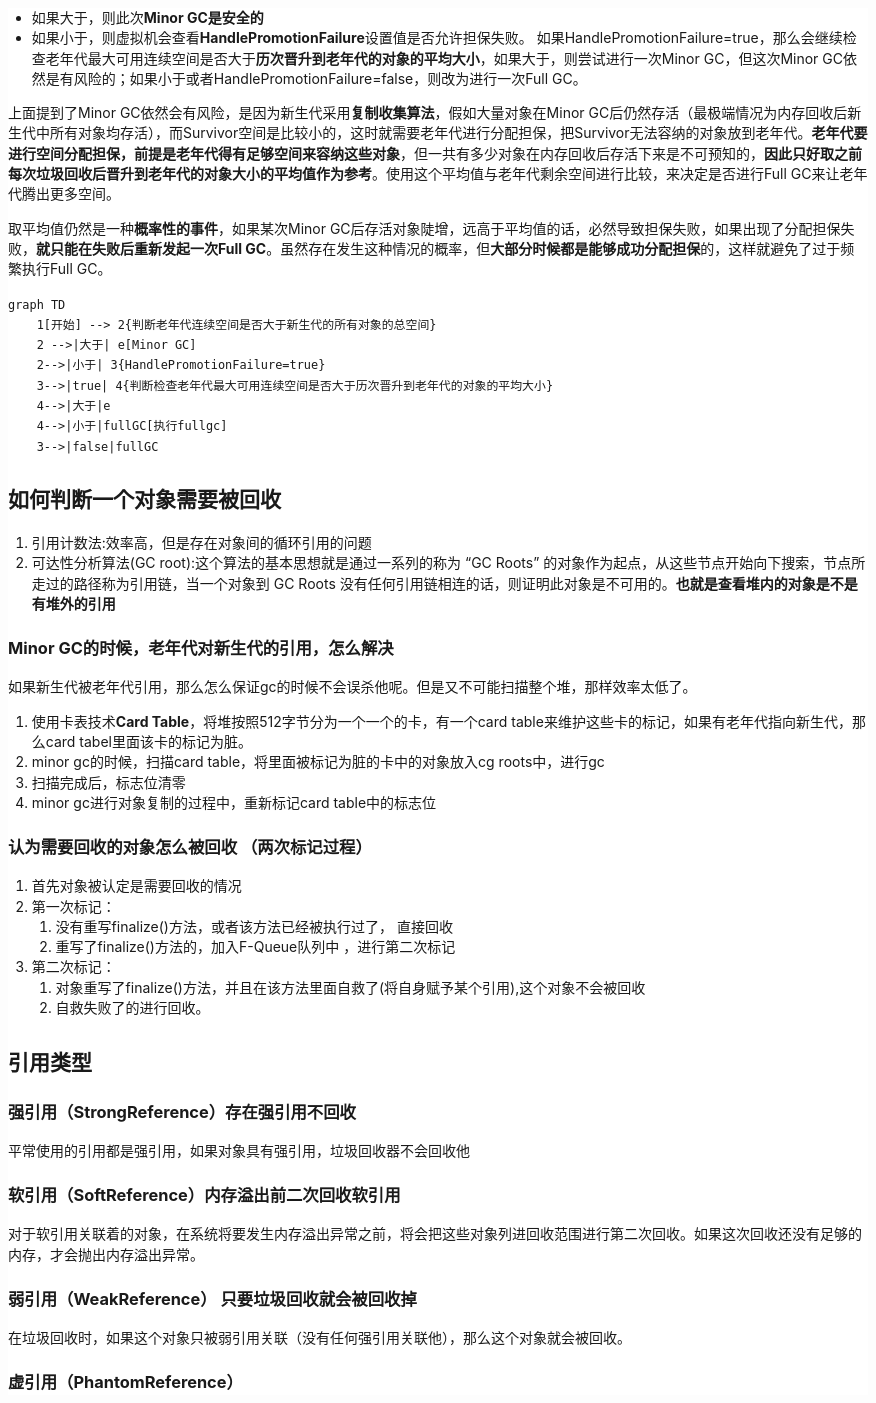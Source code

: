 - 如果大于，则此次**Minor GC是安全的**
- 如果小于，则虚拟机会查看**HandlePromotionFailure**设置值是否允许担保失败。
   如果HandlePromotionFailure=true，那么会继续检查老年代最大可用连续空间是否大于**历次晋升到老年代的对象的平均大小**，如果大于，则尝试进行一次Minor GC，但这次Minor GC依然是有风险的；如果小于或者HandlePromotionFailure=false，则改为进行一次Full GC。

上面提到了Minor GC依然会有风险，是因为新生代采用**复制收集算法**，假如大量对象在Minor GC后仍然存活（最极端情况为内存回收后新生代中所有对象均存活），而Survivor空间是比较小的，这时就需要老年代进行分配担保，把Survivor无法容纳的对象放到老年代。**老年代要进行空间分配担保，前提是老年代得有足够空间来容纳这些对象**，但一共有多少对象在内存回收后存活下来是不可预知的，**因此只好取之前每次垃圾回收后晋升到老年代的对象大小的平均值作为参考**。使用这个平均值与老年代剩余空间进行比较，来决定是否进行Full GC来让老年代腾出更多空间。

取平均值仍然是一种**概率性的事件**，如果某次Minor GC后存活对象陡增，远高于平均值的话，必然导致担保失败，如果出现了分配担保失败，**就只能在失败后重新发起一次Full GC**。虽然存在发生这种情况的概率，但**大部分时候都是能够成功分配担保**的，这样就避免了过于频繁执行Full GC。



```mermaid
graph TD
    1[开始] --> 2{判断老年代连续空间是否大于新生代的所有对象的总空间}
    2 -->|大于| e[Minor GC]
    2-->|小于| 3{HandlePromotionFailure=true}
    3-->|true| 4{判断检查老年代最大可用连续空间是否大于历次晋升到老年代的对象的平均大小}
    4-->|大于|e
    4-->|小于|fullGC[执行fullgc]
    3-->|false|fullGC
```

## 如何判断一个对象需要被回收
1. 引用计数法:效率高，但是存在对象间的循环引用的问题
2. 可达性分析算法(GC root):这个算法的基本思想就是通过一系列的称为 “GC Roots” 的对象作为起点，从这些节点开始向下搜索，节点所走过的路径称为引用链，当一个对象到 GC Roots 没有任何引用链相连的话，则证明此对象是不可用的。**也就是查看堆内的对象是不是有堆外的引用**

### Minor GC的时候，老年代对新生代的引用，怎么解决
如果新生代被老年代引用，那么怎么保证gc的时候不会误杀他呢。但是又不可能扫描整个堆，那样效率太低了。

1. 使用卡表技术**Card Table**，将堆按照512字节分为一个一个的卡，有一个card table来维护这些卡的标记，如果有老年代指向新生代，那么card tabel里面该卡的标记为脏。
2. minor gc的时候，扫描card table，将里面被标记为脏的卡中的对象放入cg roots中，进行gc
3. 扫描完成后，标志位清零
4. minor gc进行对象复制的过程中，重新标记card table中的标志位



### 认为需要回收的对象怎么被回收 （两次标记过程）
1. 首先对象被认定是需要回收的情况
2. 第一次标记：
   1. 没有重写finalize()方法，或者该方法已经被执行过了， 直接回收
   2. 重写了finalize()方法的，加入F-Queue队列中 ，进行第二次标记
3. 第二次标记：
   1. 对象重写了finalize()方法，并且在该方法里面自救了(将自身赋予某个引用),这个对象不会被回收
   2. 自救失败了的进行回收。

## 引用类型
### 强引用（StrongReference）存在强引用不回收
平常使用的引用都是强引用，如果对象具有强引用，垃圾回收器不会回收他
### 软引用（SoftReference）内存溢出前二次回收软引用
对于软引用关联着的对象，在系统将要发生内存溢出异常之前，将会把这些对象列进回收范围进行第二次回收。如果这次回收还没有足够的内存，才会抛出内存溢出异常。
### 弱引用（WeakReference） 只要垃圾回收就会被回收掉
在垃圾回收时，如果这个对象只被弱引用关联（没有任何强引用关联他），那么这个对象就会被回收。
### 虚引用（PhantomReference）
